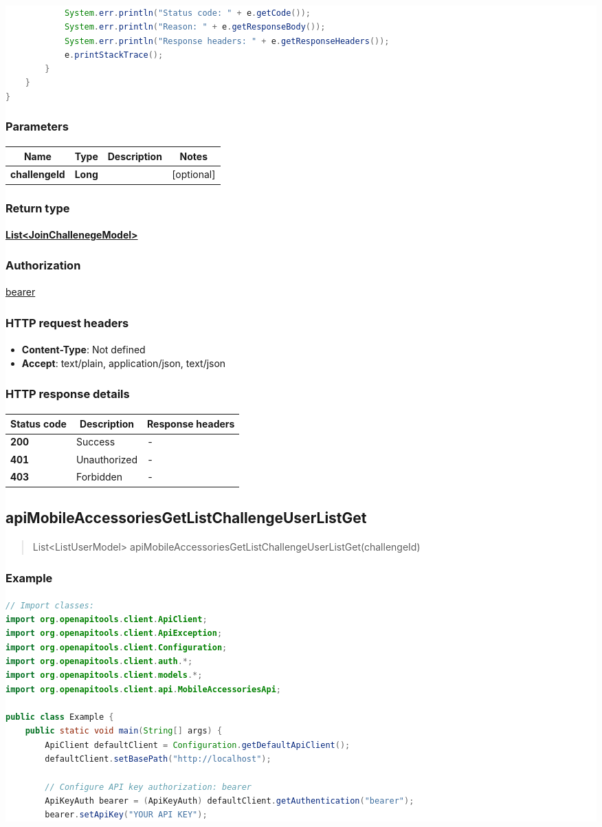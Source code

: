 ```java
            System.err.println("Status code: " + e.getCode());
            System.err.println("Reason: " + e.getResponseBody());
            System.err.println("Response headers: " + e.getResponseHeaders());
            e.printStackTrace();
        }
    }
}
```

### Parameters


Name | Type | Description  | Notes
------------- | ------------- | ------------- | -------------
 **challengeId** | **Long**|  | [optional]

### Return type

[**List&lt;JoinChallenegeModel&gt;**](JoinChallenegeModel.md)

### Authorization

[bearer](../README.md#bearer)

### HTTP request headers

- **Content-Type**: Not defined
- **Accept**: text/plain, application/json, text/json


### HTTP response details
| Status code | Description | Response headers |
|-------------|-------------|------------------|
| **200** | Success |  -  |
| **401** | Unauthorized |  -  |
| **403** | Forbidden |  -  |


## apiMobileAccessoriesGetListChallengeUserListGet

> List&lt;ListUserModel&gt; apiMobileAccessoriesGetListChallengeUserListGet(challengeId)



### Example

```java
// Import classes:
import org.openapitools.client.ApiClient;
import org.openapitools.client.ApiException;
import org.openapitools.client.Configuration;
import org.openapitools.client.auth.*;
import org.openapitools.client.models.*;
import org.openapitools.client.api.MobileAccessoriesApi;

public class Example {
    public static void main(String[] args) {
        ApiClient defaultClient = Configuration.getDefaultApiClient();
        defaultClient.setBasePath("http://localhost");
        
        // Configure API key authorization: bearer
        ApiKeyAuth bearer = (ApiKeyAuth) defaultClient.getAuthentication("bearer");
        bearer.setApiKey("YOUR API KEY");
```